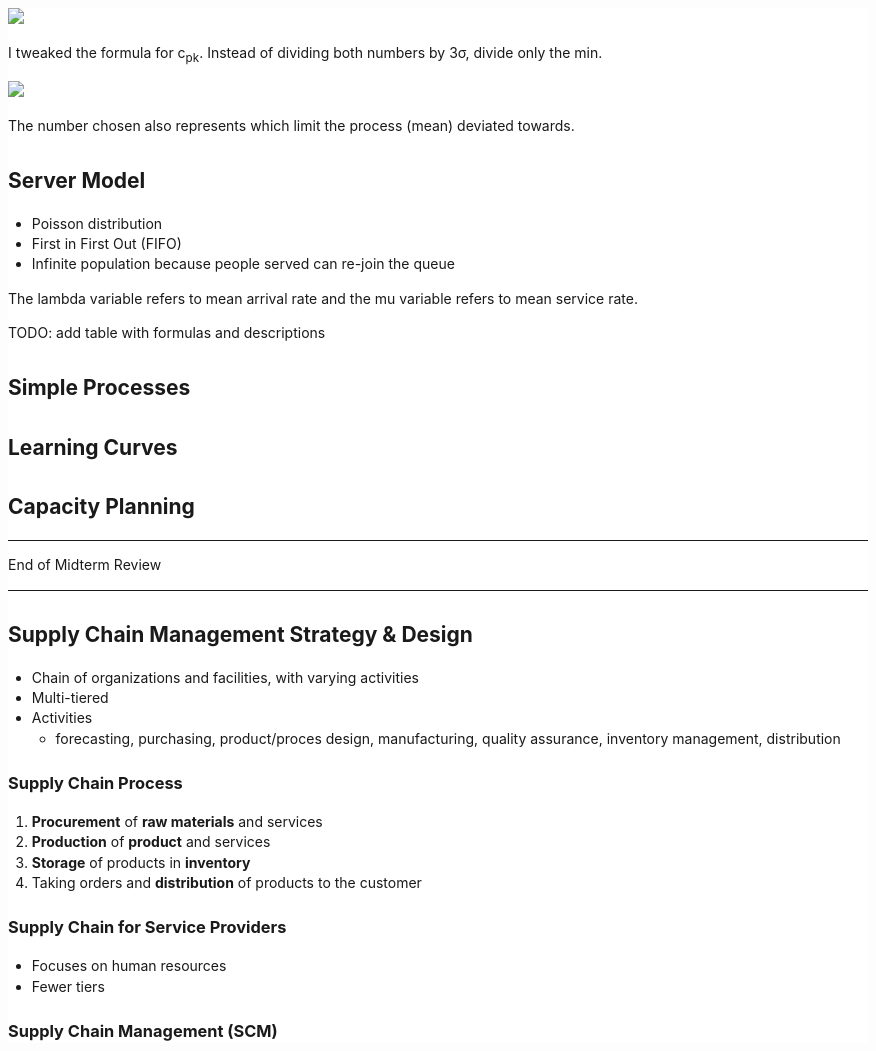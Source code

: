 <img class=equation-tall src="https://latex.codecogs.com/svg.image?c_p=\frac{upper\,\,limit-lower\,\,limit}{6\sigma}">

I tweaked the formula for c<sub>pk</sub>. Instead of dividing both numbers by 3σ, divide only the min.

<img class=equation-tall src="https://latex.codecogs.com/svg.image?c_{pk}=\frac{\min\{{upper\,\,limit-process\,\,mean,process\,\,mean-lower\,\,limit}\}}{3\sigma}">

The number chosen also represents which limit the process (mean) deviated towards.

## Server Model

- Poisson distribution
- First in First Out (FIFO)
- Infinite population because people served can re-join the queue

The lambda variable refers to mean arrival rate and the mu variable refers to mean service rate.

TODO: add table with formulas and descriptions

## Simple Processes

## Learning Curves

## Capacity Planning

***
End of Midterm Review
***

## Supply Chain Management Strategy & Design

- Chain of organizations and facilities, with varying activities
- Multi-tiered
- Activities
  - forecasting, purchasing, product/proces design, manufacturing, quality assurance, inventory management, distribution

### Supply Chain Process

1. **Procurement** of **raw materials** and services
2. **Production** of **product** and services
3. **Storage** of products in **inventory**
4. Taking orders and **distribution** of products to the customer

### Supply Chain for Service Providers

- Focuses on human resources
- Fewer tiers

### Supply Chain Management (SCM)
